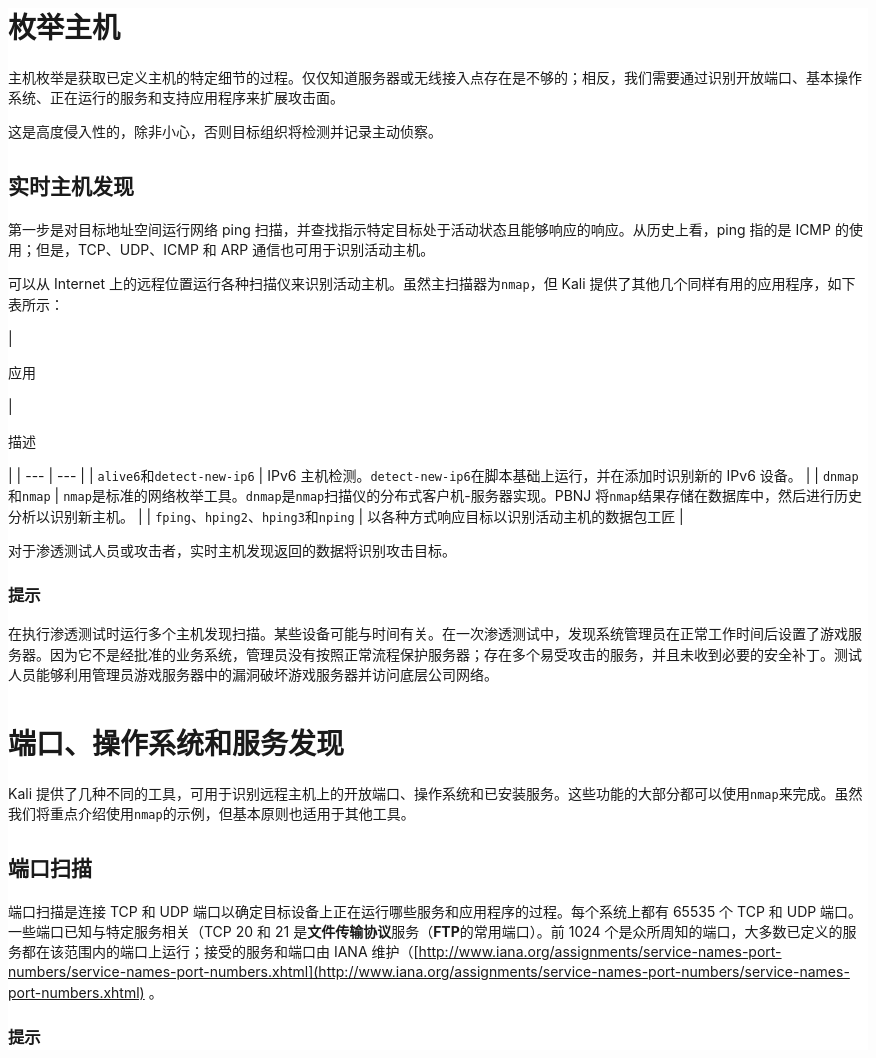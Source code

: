 # 枚举主机

主机枚举是获取已定义主机的特定细节的过程。仅仅知道服务器或无线接入点存在是不够的；相反，我们需要通过识别开放端口、基本操作系统、正在运行的服务和支持应用程序来扩展攻击面。

这是高度侵入性的，除非小心，否则目标组织将检测并记录主动侦察。

## 实时主机发现

第一步是对目标地址空间运行网络 ping 扫描，并查找指示特定目标处于活动状态且能够响应的响应。从历史上看，ping 指的是 ICMP 的使用；但是，TCP、UDP、ICMP 和 ARP 通信也可用于识别活动主机。

可以从 Internet 上的远程位置运行各种扫描仪来识别活动主机。虽然主扫描器为`nmap`，但 Kali 提供了其他几个同样有用的应用程序，如下表所示：

<colgroup><col style="text-align: left"> <col style="text-align: left"></colgroup> 
| 

应用

 | 

描述

 |
| --- | --- |
| `alive6`和`detect-new-ip6` | IPv6 主机检测。`detect-new-ip6`在脚本基础上运行，并在添加时识别新的 IPv6 设备。 |
| `dnmap` 和`nmap` | `nmap`是标准的网络枚举工具。`dnmap`是`nmap`扫描仪的分布式客户机-服务器实现。PBNJ 将`nmap`结果存储在数据库中，然后进行历史分析以识别新主机。 |
| `fping`、`hping2`、`hping3`和`nping` | 以各种方式响应目标以识别活动主机的数据包工匠 |

对于渗透测试人员或攻击者，实时主机发现返回的数据将识别攻击目标。

### 提示

在执行渗透测试时运行多个主机发现扫描。某些设备可能与时间有关。在一次渗透测试中，发现系统管理员在正常工作时间后设置了游戏服务器。因为它不是经批准的业务系统，管理员没有按照正常流程保护服务器；存在多个易受攻击的服务，并且未收到必要的安全补丁。测试人员能够利用管理员游戏服务器中的漏洞破坏游戏服务器并访问底层公司网络。

# 端口、操作系统和服务发现

Kali 提供了几种不同的工具，可用于识别远程主机上的开放端口、操作系统和已安装服务。这些功能的大部分都可以使用`nmap`来完成。虽然我们将重点介绍使用`nmap`的示例，但基本原则也适用于其他工具。

## 端口扫描

端口扫描是连接 TCP 和 UDP 端口以确定目标设备上正在运行哪些服务和应用程序的过程。每个系统上都有 65535 个 TCP 和 UDP 端口。一些端口已知与特定服务相关（TCP 20 和 21 是**文件传输协议**服务（**FTP**的常用端口）。前 1024 个是众所周知的端口，大多数已定义的服务都在该范围内的端口上运行；接受的服务和端口由 IANA 维护（[http://www.iana.org/assignments/service-names-port-numbers/service-names-port-numbers.xhtml](http://www.iana.org/assignments/service-names-port-numbers/service-names-port-numbers.xhtml) 。

### 提示
